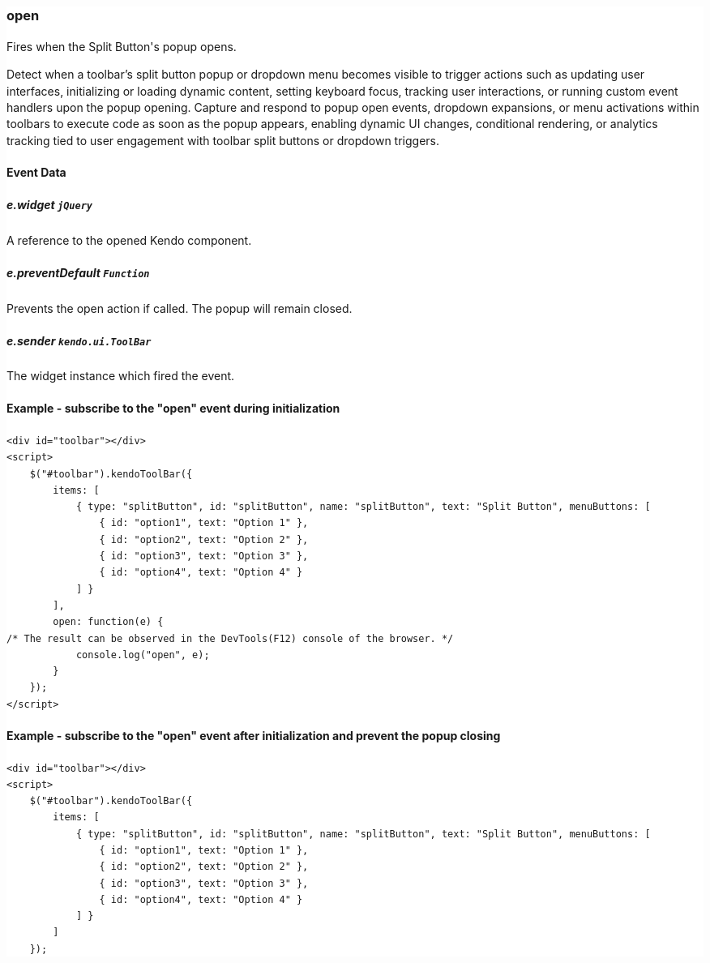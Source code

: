 ### open

Fires when the Split Button's popup opens.


<div class="meta-api-description">
Detect when a toolbar’s split button popup or dropdown menu becomes visible to trigger actions such as updating user interfaces, initializing or loading dynamic content, setting keyboard focus, tracking user interactions, or running custom event handlers upon the popup opening. Capture and respond to popup open events, dropdown expansions, or menu activations within toolbars to execute code as soon as the popup appears, enabling dynamic UI changes, conditional rendering, or analytics tracking tied to user engagement with toolbar split buttons or dropdown triggers.
</div>

#### Event Data

##### e.widget `jQuery`

A reference to the opened Kendo component.

##### e.preventDefault `Function`

Prevents the open action if called. The popup will remain closed.

##### e.sender `kendo.ui.ToolBar`

The widget instance which fired the event.

#### Example - subscribe to the "open" event during initialization

    <div id="toolbar"></div>
    <script>
        $("#toolbar").kendoToolBar({
            items: [
                { type: "splitButton", id: "splitButton", name: "splitButton", text: "Split Button", menuButtons: [
                    { id: "option1", text: "Option 1" },
                    { id: "option2", text: "Option 2" },
                    { id: "option3", text: "Option 3" },
                    { id: "option4", text: "Option 4" }
                ] }
            ],
            open: function(e) {
	/* The result can be observed in the DevTools(F12) console of the browser. */
                console.log("open", e);
            }
        });
    </script>

#### Example - subscribe to the "open" event after initialization and prevent the popup closing

    <div id="toolbar"></div>
    <script>
        $("#toolbar").kendoToolBar({
            items: [
                { type: "splitButton", id: "splitButton", name: "splitButton", text: "Split Button", menuButtons: [
                    { id: "option1", text: "Option 1" },
                    { id: "option2", text: "Option 2" },
                    { id: "option3", text: "Option 3" },
                    { id: "option4", text: "Option 4" }
                ] }
            ]
        });
